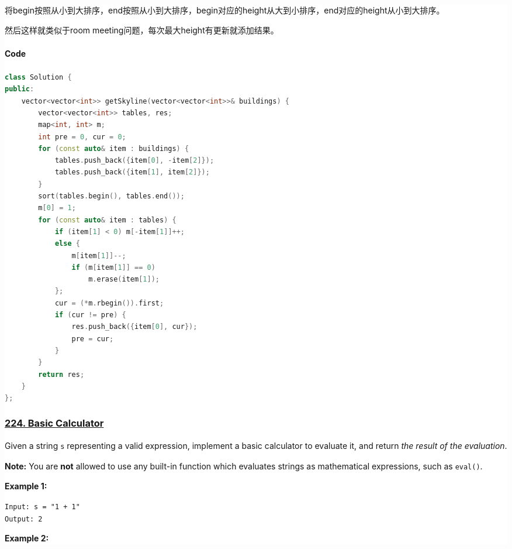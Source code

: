 将begin按照从小到大排序，end按照从小到大排序，begin对应的height从大到小排序，end对应的height从小到大排序。

然后这样就类似于room meeting问题，每次最大height有更新就添加结果。

#### Code

```cpp
class Solution {
public:
    vector<vector<int>> getSkyline(vector<vector<int>>& buildings) {
        vector<vector<int>> tables, res;
        map<int, int> m;
        int pre = 0, cur = 0;
        for (const auto& item : buildings) {
            tables.push_back({item[0], -item[2]});
            tables.push_back({item[1], item[2]});
        }
        sort(tables.begin(), tables.end());
        m[0] = 1;
        for (const auto& item : tables) {
            if (item[1] < 0) m[-item[1]]++;
            else {
                m[item[1]]--;
                if (m[item[1]] == 0)
                    m.erase(item[1]);
            };
            cur = (*m.rbegin()).first;
            if (cur != pre) {
                res.push_back({item[0], cur});
                pre = cur;
            }
        }
        return res;
    }
};
```
### [224. Basic Calculator](https://leetcode.com/problems/basic-calculator/)

Given a string `s` representing a valid expression, implement a basic calculator to evaluate it, and return *the result of the evaluation*.

**Note:** You are **not** allowed to use any built-in function which evaluates strings as mathematical expressions, such as `eval()`.

 

**Example 1:**

```
Input: s = "1 + 1"
Output: 2
```

**Example 2:**
